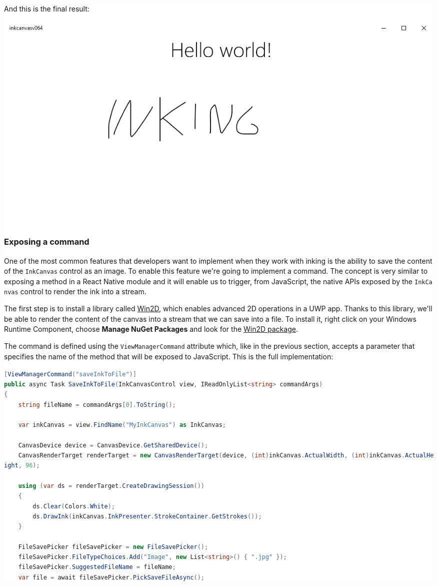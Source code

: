 And this is the final result:

![](assets/2021-05-25-inking/HelloWorld.png)

### Exposing a command

One of the most common features that developers want to implement when they work with inking is the ability to save the content of the `InkCanvas` control as an image. To enable this feature we're going to implement a command. The concept is very similar to exposing a method in a React Native module and it will enable us to trigger, from JavaScript, the native APIs exposed by the `InkCanvas` control to render the ink into a stream.

The first step is to install a library called [Win2D](https://github.com/microsoft/Win2D), which enables advanced 2D operations in a UWP app. Thanks to this library, we'll be able to render the content of the canvas into a stream that we can save into a file. To install it, right click on your Windows Runtime Component, choose **Manage NuGet Packages** and look for the [Win2D package](https://www.nuget.org/packages/Win2D.uwp/).

The command is defined using the `ViewManagerCommand` attribute which, like in the previous section, accepts a parameter that specifies the name of the method that will be exposed to JavaScript. This is the full implementation:

```csharp
[ViewManagerCommand("saveInkToFile")]
public async Task SaveInkToFile(InkCanvasControl view, IReadOnlyList<string> commandArgs)
{
    string fileName = commandArgs[0].ToString();

    var inkCanvas = view.FindName("MyInkCanvas") as InkCanvas;

    CanvasDevice device = CanvasDevice.GetSharedDevice();
    CanvasRenderTarget renderTarget = new CanvasRenderTarget(device, (int)inkCanvas.ActualWidth, (int)inkCanvas.ActualHeight, 96);

    using (var ds = renderTarget.CreateDrawingSession())
    {
        ds.Clear(Colors.White);
        ds.DrawInk(inkCanvas.InkPresenter.StrokeContainer.GetStrokes());
    }

    FileSavePicker fileSavePicker = new FileSavePicker();
    fileSavePicker.FileTypeChoices.Add("Image", new List<string>() { ".jpg" });
    fileSavePicker.SuggestedFileName = fileName;
    var file = await fileSavePicker.PickSaveFileAsync();

```